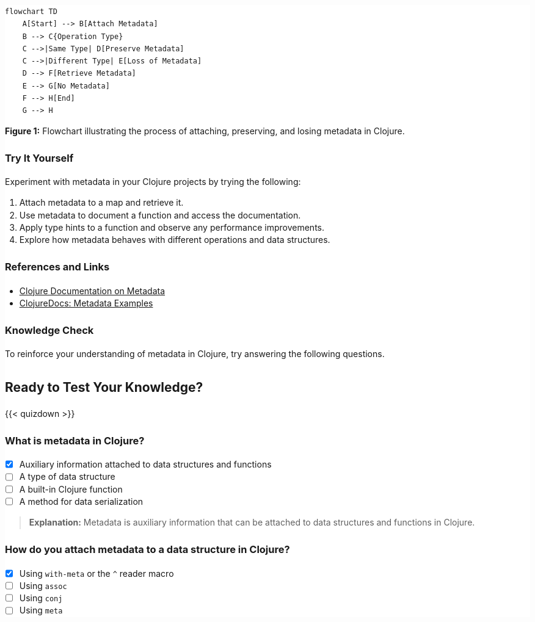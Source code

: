 ```mermaid
flowchart TD
    A[Start] --> B[Attach Metadata]
    B --> C{Operation Type}
    C -->|Same Type| D[Preserve Metadata]
    C -->|Different Type| E[Loss of Metadata]
    D --> F[Retrieve Metadata]
    E --> G[No Metadata]
    F --> H[End]
    G --> H
```

**Figure 1:** Flowchart illustrating the process of attaching, preserving, and losing metadata in Clojure.

### Try It Yourself

Experiment with metadata in your Clojure projects by trying the following:

1. Attach metadata to a map and retrieve it.
2. Use metadata to document a function and access the documentation.
3. Apply type hints to a function and observe any performance improvements.
4. Explore how metadata behaves with different operations and data structures.

### References and Links

- [Clojure Documentation on Metadata](https://clojure.org/reference/metadata)
- [ClojureDocs: Metadata Examples](https://clojuredocs.org/clojure.core/with-meta)

### Knowledge Check

To reinforce your understanding of metadata in Clojure, try answering the following questions.

## **Ready to Test Your Knowledge?**

{{< quizdown >}}

### What is metadata in Clojure?

- [x] Auxiliary information attached to data structures and functions
- [ ] A type of data structure
- [ ] A built-in Clojure function
- [ ] A method for data serialization

> **Explanation:** Metadata is auxiliary information that can be attached to data structures and functions in Clojure.

### How do you attach metadata to a data structure in Clojure?

- [x] Using `with-meta` or the `^` reader macro
- [ ] Using `assoc`
- [ ] Using `conj`
- [ ] Using `meta`
